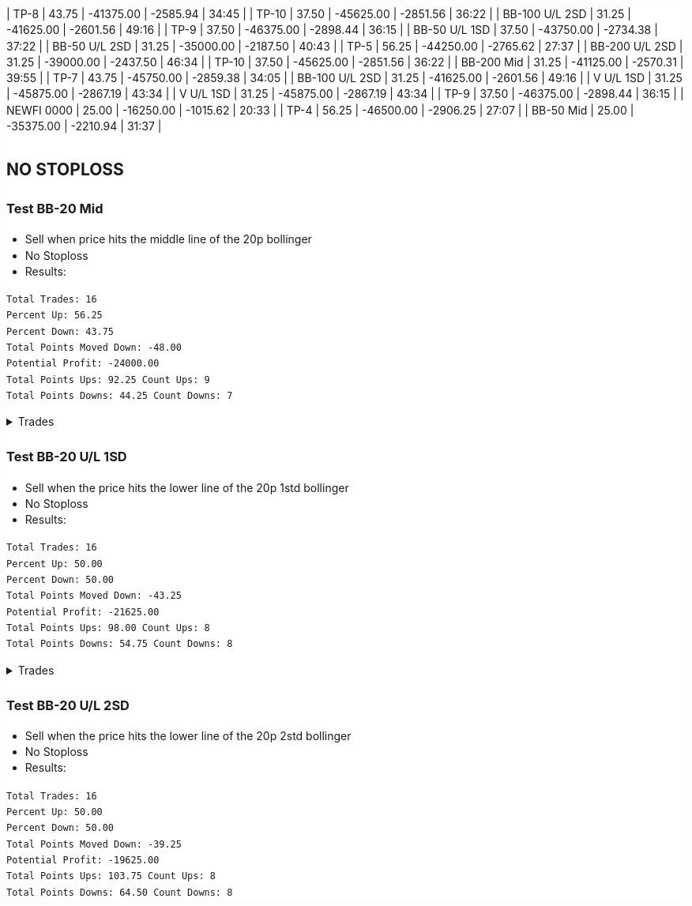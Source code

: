 | TP-8 | 43.75 | -41375.00 | -2585.94 | 34:45 |     | TP-10 | 37.50 | -45625.00 | -2851.56 | 36:22 |
| BB-100 U/L 2SD | 31.25 | -41625.00 | -2601.56 | 49:16 |     | TP-9 | 37.50 | -46375.00 | -2898.44 | 36:15 |
| BB-50 U/L 1SD | 37.50 | -43750.00 | -2734.38 | 37:22 |     | BB-50 U/L 2SD | 31.25 | -35000.00 | -2187.50 | 40:43 |
| TP-5 | 56.25 | -44250.00 | -2765.62 | 27:37 |     | BB-200 U/L 2SD | 31.25 | -39000.00 | -2437.50 | 46:34 |
| TP-10 | 37.50 | -45625.00 | -2851.56 | 36:22 |     | BB-200 Mid | 31.25 | -41125.00 | -2570.31 | 39:55 |
| TP-7 | 43.75 | -45750.00 | -2859.38 | 34:05 |     | BB-100 U/L 2SD | 31.25 | -41625.00 | -2601.56 | 49:16 |
| V U/L 1SD | 31.25 | -45875.00 | -2867.19 | 43:34 |     | V U/L 1SD | 31.25 | -45875.00 | -2867.19 | 43:34 |
| TP-9 | 37.50 | -46375.00 | -2898.44 | 36:15 |     | NEWFI 0000 | 25.00 | -16250.00 | -1015.62 | 20:33 |
| TP-4 | 56.25 | -46500.00 | -2906.25 | 27:07 |     | BB-50 Mid | 25.00 | -35375.00 | -2210.94 | 31:37 |

## NO STOPLOSS

### Test BB-20 Mid
* Sell when price hits the middle line of the 20p bollinger
* No Stoploss
* Results:
```
Total Trades: 16
Percent Up: 56.25
Percent Down: 43.75
Total Points Moved Down: -48.00
Potential Profit: -24000.00
Total Points Ups: 92.25 Count Ups: 9
Total Points Downs: 44.25 Count Downs: 7
```

<details><summary>Trades</summary></details>

### Test BB-20 U/L 1SD
* Sell when the price hits the lower line of the 20p 1std bollinger
* No Stoploss
* Results:
```
Total Trades: 16
Percent Up: 50.00
Percent Down: 50.00
Total Points Moved Down: -43.25
Potential Profit: -21625.00
Total Points Ups: 98.00 Count Ups: 8
Total Points Downs: 54.75 Count Downs: 8
```

<details><summary>Trades</summary></details>

### Test BB-20 U/L 2SD
* Sell when the price hits the lower line of the 20p 2std bollinger
* No Stoploss
* Results:
```
Total Trades: 16
Percent Up: 50.00
Percent Down: 50.00
Total Points Moved Down: -39.25
Potential Profit: -19625.00
Total Points Ups: 103.75 Count Ups: 8
Total Points Downs: 64.50 Count Downs: 8
```
